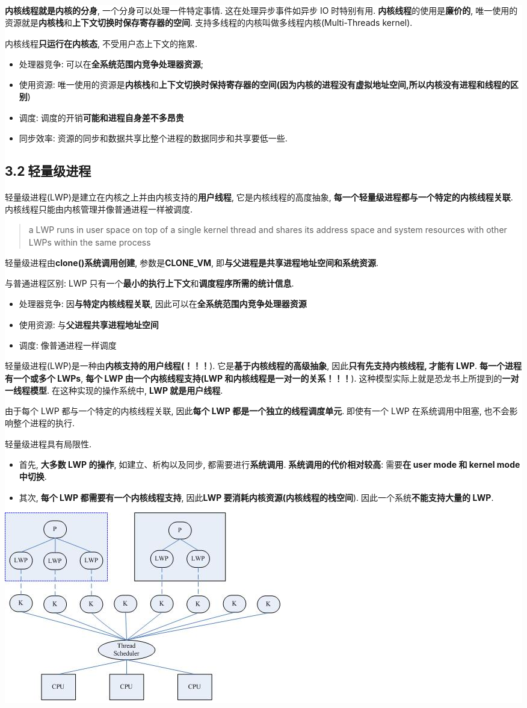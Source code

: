 **内核线程就是内核的分身**, 一个分身可以处理一件特定事情. 这在处理异步事件如异步 IO 时特别有用. **内核线程**的使用是**廉价的**, 唯一使用的资源就是**内核栈**和**上下文切换时保存寄存器的空间**. 支持多线程的内核叫做多线程内核(Multi-Threads kernel).

内核线程**只运行在内核态**, 不受用户态上下文的拖累.

- 处理器竞争: 可以在**全系统范围内竞争处理器资源**;

- 使用资源: 唯一使用的资源是**内核栈**和**上下文切换时保持寄存器的空间(因为内核的进程没有虚拟地址空间,所以内核没有进程和线程的区别**)

- 调度: 调度的开销**可能和进程自身差不多昂贵**

- 同步效率: 资源的同步和数据共享比整个进程的数据同步和共享要低一些.

## 3.2 轻量级进程

轻量级进程(LWP)是建立在内核之上并由内核支持的**用户线程**, 它是内核线程的高度抽象, **每一个轻量级进程都与一个特定的内核线程关联**. 内核线程只能由内核管理并像普通进程一样被调度.

> a LWP runs in user space on top of a single kernel thread and shares its address space and system resources with other LWPs within the same process

轻量级进程由**clone()系统调用创建**, 参数是**CLONE\_VM**, 即**与父进程是共享进程地址空间和系统资源**.

与普通进程区别: LWP 只有一个**最小的执行上下文**和**调度程序所需的统计信息**.

- 处理器竞争: 因**与特定内核线程关联**, 因此可以在**全系统范围内竞争处理器资源**

- 使用资源: 与**父进程共享进程地址空间**

- 调度: 像普通进程一样调度

轻量级进程(LWP)是一种由**内核支持的用户线程(！！！**). 它是**基于内核线程的高级抽象**, 因此**只有先支持内核线程, 才能有 LWP**. **每一个进程有一个或多个 LWPs**, **每个 LWP 由一个内核线程支持(LWP 和内核线程是一对一的关系！！！**). 这种模型实际上就是恐龙书上所提到的**一对一线程模型**. 在这种实现的操作系统中, **LWP 就是用户线程**.

由于每个 LWP 都与一个特定的内核线程关联, 因此**每个 LWP 都是一个独立的线程调度单元**. 即使有一个 LWP 在系统调用中阻塞, 也不会影响整个进程的执行.

轻量级进程具有局限性.

- 首先, **大多数 LWP 的操作**, 如建立、析构以及同步, 都需要进行**系统调用**. **系统调用的代价相对较高**: 需要**在 user mode 和 kernel mode 中切换**.

- 其次, **每个 LWP 都需要有一个内核线程支持**, 因此**LWP 要消耗内核资源(内核线程的栈空间**). 因此一个系统**不能支持大量的 LWP**.

![config](images/1.png)
